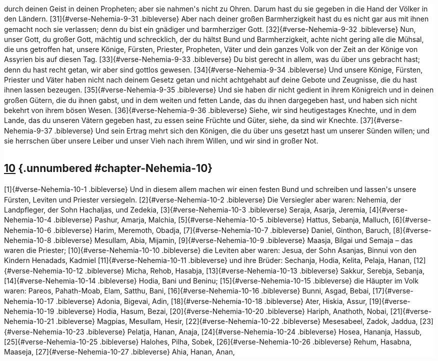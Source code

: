 durch deinen Geist in deinen Propheten; aber sie nahmen's nicht zu Ohren. Darum hast du sie gegeben in die Hand der Völker in den Ländern. [31]{#verse-Nehemia-9-31 .bibleverse} Aber nach deiner großen Barmherzigkeit hast du es nicht gar aus mit ihnen gemacht noch sie verlassen; denn du bist ein gnädiger und barmherziger Gott. [32]{#verse-Nehemia-9-32 .bibleverse} Nun, unser Gott, du großer Gott, mächtig und schrecklich, der du hältst Bund und Barmherzigkeit, achte nicht gering alle die Mühsal, die uns getroffen hat, unsere Könige, Fürsten, Priester, Propheten, Väter und dein ganzes Volk von der Zeit an der Könige von Assyrien bis auf diesen Tag. [33]{#verse-Nehemia-9-33 .bibleverse} Du bist gerecht in allem, was du über uns gebracht hast; denn du hast recht getan, wir aber sind gottlos gewesen. [34]{#verse-Nehemia-9-34 .bibleverse} Und unsere Könige, Fürsten, Priester und Väter haben nicht nach deinem Gesetz getan und nicht achtgehabt auf deine Gebote und Zeugnisse, die du hast ihnen lassen bezeugen. [35]{#verse-Nehemia-9-35 .bibleverse} Und sie haben dir nicht gedient in ihrem Königreich und in deinen großen Gütern, die du ihnen gabst, und in dem weiten und fetten Lande, das du ihnen dargegeben hast, und haben sich nicht bekehrt von ihrem bösen Wesen. [36]{#verse-Nehemia-9-36 .bibleverse} Siehe, wir sind heutigestages Knechte, und in dem Lande, das du unseren Vätern gegeben hast, zu essen seine Früchte und Güter, siehe, da sind wir Knechte. [37]{#verse-Nehemia-9-37 .bibleverse} Und sein Ertrag mehrt sich den Königen, die du über uns gesetzt hast um unserer Sünden willen; und sie herrschen über unsere Leiber und unser Vieh nach ihrem Willen, und wir sind in großer Not.

## [10](#book-Nehemia) {.unnumbered #chapter-Nehemia-10}
[1]{#verse-Nehemia-10-1 .bibleverse} Und in diesem allem machen wir einen festen Bund und schreiben und lassen's unsere Fürsten, Leviten und Priester versiegeln. [2]{#verse-Nehemia-10-2 .bibleverse} Die Versiegler aber waren: Nehemia, der Landpfleger, der Sohn Hachaljas, und Zedekia, [3]{#verse-Nehemia-10-3 .bibleverse} Seraja, Asarja, Jeremia, [4]{#verse-Nehemia-10-4 .bibleverse} Pashur, Amarja, Malchia, [5]{#verse-Nehemia-10-5 .bibleverse} Hattus, Sebanja, Malluch, [6]{#verse-Nehemia-10-6 .bibleverse} Harim, Meremoth, Obadja, [7]{#verse-Nehemia-10-7 .bibleverse} Daniel, Ginthon, Baruch, [8]{#verse-Nehemia-10-8 .bibleverse} Mesullam, Abia, Mijamin, [9]{#verse-Nehemia-10-9 .bibleverse} Maasja, Bilgai und Semaja – das waren die Priester; [10]{#verse-Nehemia-10-10 .bibleverse} die Leviten aber waren: Jesua, der Sohn Asanjas, Binnui von den Kindern Henadads, Kadmiel [11]{#verse-Nehemia-10-11 .bibleverse} und ihre Brüder: Sechanja, Hodia, Kelita, Pelaja, Hanan, [12]{#verse-Nehemia-10-12 .bibleverse} Micha, Rehob, Hasabja, [13]{#verse-Nehemia-10-13 .bibleverse} Sakkur, Serebja, Sebanja, [14]{#verse-Nehemia-10-14 .bibleverse} Hodia, Bani und Beninu; [15]{#verse-Nehemia-10-15 .bibleverse} die Häupter im Volk waren: Pareos, Pahath-Moab, Elam, Satthu, Bani, [16]{#verse-Nehemia-10-16 .bibleverse} Bunni, Asgad, Bebai, [17]{#verse-Nehemia-10-17 .bibleverse} Adonia, Bigevai, Adin, [18]{#verse-Nehemia-10-18 .bibleverse} Ater, Hiskia, Assur, [19]{#verse-Nehemia-10-19 .bibleverse} Hodia, Hasum, Bezai, [20]{#verse-Nehemia-10-20 .bibleverse} Hariph, Anathoth, Nobai, [21]{#verse-Nehemia-10-21 .bibleverse} Magpias, Mesullam, Hesir, [22]{#verse-Nehemia-10-22 .bibleverse} Mesesabeel, Zadok, Jaddua, [23]{#verse-Nehemia-10-23 .bibleverse} Pelatja, Hanan, Anaja, [24]{#verse-Nehemia-10-24 .bibleverse} Hosea, Hananja, Hassub, [25]{#verse-Nehemia-10-25 .bibleverse} Halohes, Pilha, Sobek, [26]{#verse-Nehemia-10-26 .bibleverse} Rehum, Hasabna, Maaseja, [27]{#verse-Nehemia-10-27 .bibleverse} Ahia, Hanan, Anan, 